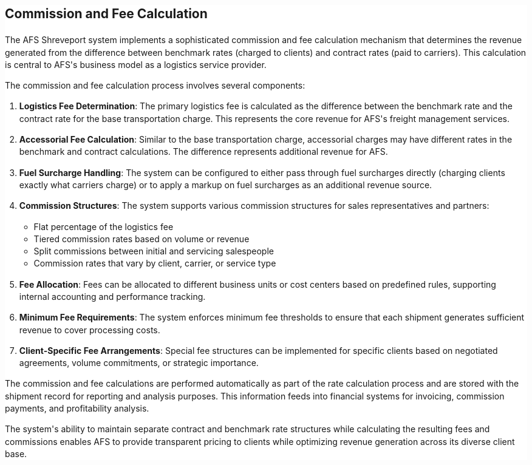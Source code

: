 ## Commission and Fee Calculation

The AFS Shreveport system implements a sophisticated commission and fee calculation mechanism that determines the revenue generated from the difference between benchmark rates (charged to clients) and contract rates (paid to carriers). This calculation is central to AFS's business model as a logistics service provider.

The commission and fee calculation process involves several components:

1. **Logistics Fee Determination**: The primary logistics fee is calculated as the difference between the benchmark rate and the contract rate for the base transportation charge. This represents the core revenue for AFS's freight management services.

2. **Accessorial Fee Calculation**: Similar to the base transportation charge, accessorial charges may have different rates in the benchmark and contract calculations. The difference represents additional revenue for AFS.

3. **Fuel Surcharge Handling**: The system can be configured to either pass through fuel surcharges directly (charging clients exactly what carriers charge) or to apply a markup on fuel surcharges as an additional revenue source.

4. **Commission Structures**: The system supports various commission structures for sales representatives and partners:
   - Flat percentage of the logistics fee
   - Tiered commission rates based on volume or revenue
   - Split commissions between initial and servicing salespeople
   - Commission rates that vary by client, carrier, or service type

5. **Fee Allocation**: Fees can be allocated to different business units or cost centers based on predefined rules, supporting internal accounting and performance tracking.

6. **Minimum Fee Requirements**: The system enforces minimum fee thresholds to ensure that each shipment generates sufficient revenue to cover processing costs.

7. **Client-Specific Fee Arrangements**: Special fee structures can be implemented for specific clients based on negotiated agreements, volume commitments, or strategic importance.

The commission and fee calculations are performed automatically as part of the rate calculation process and are stored with the shipment record for reporting and analysis purposes. This information feeds into financial systems for invoicing, commission payments, and profitability analysis.

The system's ability to maintain separate contract and benchmark rate structures while calculating the resulting fees and commissions enables AFS to provide transparent pricing to clients while optimizing revenue generation across its diverse client base.

[Generated by the Sage AI expert workbench: 2025-05-28 08:06:17  https://sage-tech.ai/workbench]: #